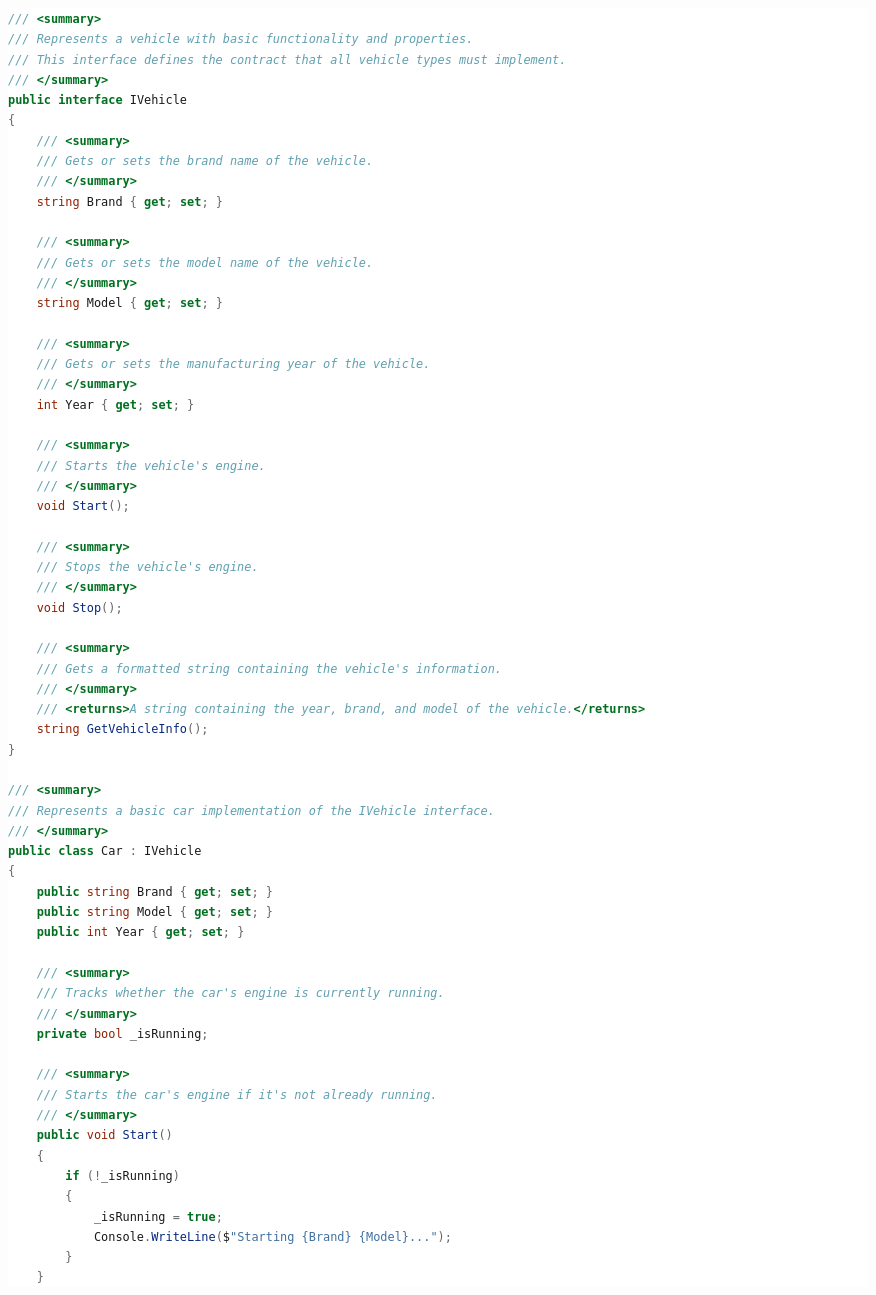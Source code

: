 ```csharp
/// <summary>
/// Represents a vehicle with basic functionality and properties.
/// This interface defines the contract that all vehicle types must implement.
/// </summary>
public interface IVehicle
{
    /// <summary>
    /// Gets or sets the brand name of the vehicle.
    /// </summary>
    string Brand { get; set; }

    /// <summary>
    /// Gets or sets the model name of the vehicle.
    /// </summary>
    string Model { get; set; }

    /// <summary>
    /// Gets or sets the manufacturing year of the vehicle.
    /// </summary>
    int Year { get; set; }

    /// <summary>
    /// Starts the vehicle's engine.
    /// </summary>
    void Start();

    /// <summary>
    /// Stops the vehicle's engine.
    /// </summary>
    void Stop();

    /// <summary>
    /// Gets a formatted string containing the vehicle's information.
    /// </summary>
    /// <returns>A string containing the year, brand, and model of the vehicle.</returns>
    string GetVehicleInfo();
}

/// <summary>
/// Represents a basic car implementation of the IVehicle interface.
/// </summary>
public class Car : IVehicle
{
    public string Brand { get; set; }
    public string Model { get; set; }
    public int Year { get; set; }
    
    /// <summary>
    /// Tracks whether the car's engine is currently running.
    /// </summary>
    private bool _isRunning;

    /// <summary>
    /// Starts the car's engine if it's not already running.
    /// </summary>
    public void Start()
    {
        if (!_isRunning)
        {
            _isRunning = true;
            Console.WriteLine($"Starting {Brand} {Model}...");
        }
    }
```